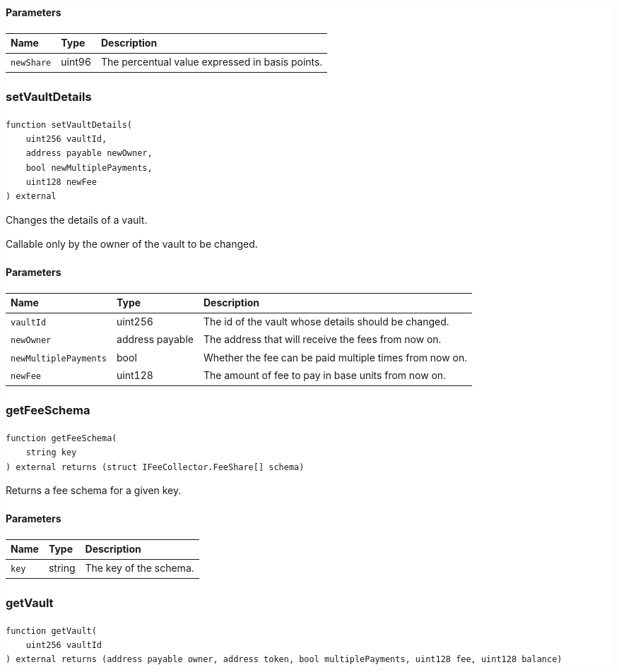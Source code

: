 #### Parameters

| Name | Type | Description |
| :--- | :--- | :---------- |
| `newShare` | uint96 | The percentual value expressed in basis points. |

### setVaultDetails

```solidity
function setVaultDetails(
    uint256 vaultId,
    address payable newOwner,
    bool newMultiplePayments,
    uint128 newFee
) external
```

Changes the details of a vault.

Callable only by the owner of the vault to be changed.

#### Parameters

| Name | Type | Description |
| :--- | :--- | :---------- |
| `vaultId` | uint256 | The id of the vault whose details should be changed. |
| `newOwner` | address payable | The address that will receive the fees from now on. |
| `newMultiplePayments` | bool | Whether the fee can be paid multiple times from now on. |
| `newFee` | uint128 | The amount of fee to pay in base units from now on. |

### getFeeSchema

```solidity
function getFeeSchema(
    string key
) external returns (struct IFeeCollector.FeeShare[] schema)
```

Returns a fee schema for a given key.

#### Parameters

| Name | Type | Description |
| :--- | :--- | :---------- |
| `key` | string | The key of the schema. |

### getVault

```solidity
function getVault(
    uint256 vaultId
) external returns (address payable owner, address token, bool multiplePayments, uint128 fee, uint128 balance)
```
